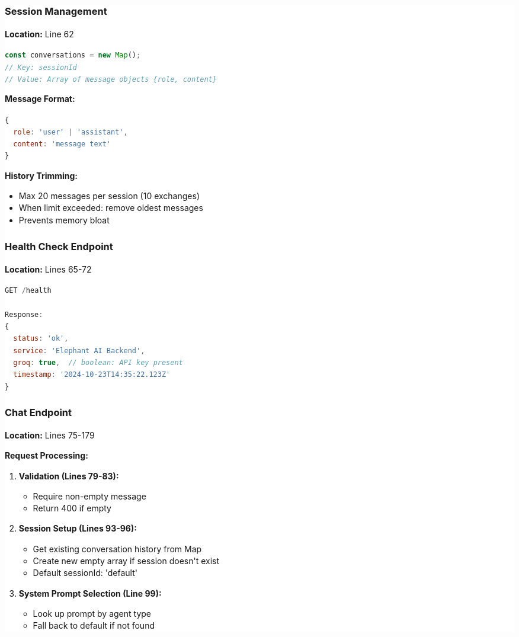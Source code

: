 ### Session Management

**Location:** Line 62

```javascript
const conversations = new Map();
// Key: sessionId
// Value: Array of message objects {role, content}
```

**Message Format:**
```javascript
{
  role: 'user' | 'assistant',
  content: 'message text'
}
```

**History Trimming:**
- Max 20 messages per session (10 exchanges)
- When limit exceeded: remove oldest messages
- Prevents memory bloat

### Health Check Endpoint

**Location:** Lines 65-72

```javascript
GET /health

Response:
{
  status: 'ok',
  service: 'Elephant AI Backend',
  groq: true,  // boolean: API key present
  timestamp: '2024-10-23T14:35:22.123Z'
}
```

### Chat Endpoint

**Location:** Lines 75-179

**Request Processing:**

1. **Validation (Lines 79-83):**
   - Require non-empty message
   - Return 400 if empty

2. **Session Setup (Lines 93-96):**
   - Get existing conversation history from Map
   - Create new empty array if session doesn't exist
   - Default sessionId: 'default'

3. **System Prompt Selection (Line 99):**
   - Look up prompt by agent type
   - Fall back to default if not found
